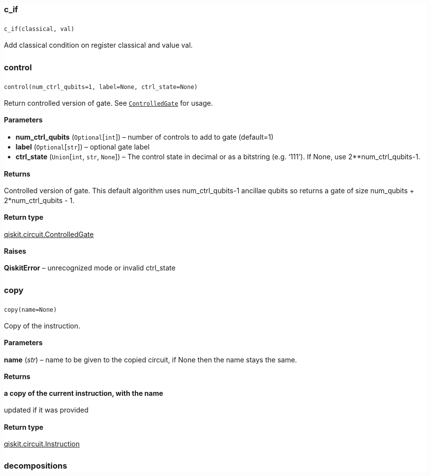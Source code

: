 ### c\_if

<span id="qiskit.circuit.library.RZZGate.c_if" />

`c_if(classical, val)`

Add classical condition on register classical and value val.

### control

<span id="qiskit.circuit.library.RZZGate.control" />

`control(num_ctrl_qubits=1, label=None, ctrl_state=None)`

Return controlled version of gate. See [`ControlledGate`](qiskit.circuit.ControlledGate "qiskit.circuit.ControlledGate") for usage.

**Parameters**

*   **num\_ctrl\_qubits** (`Optional`\[`int`]) – number of controls to add to gate (default=1)
*   **label** (`Optional`\[`str`]) – optional gate label
*   **ctrl\_state** (`Union`\[`int`, `str`, `None`]) – The control state in decimal or as a bitstring (e.g. ‘111’). If None, use 2\*\*num\_ctrl\_qubits-1.

**Returns**

Controlled version of gate. This default algorithm uses num\_ctrl\_qubits-1 ancillae qubits so returns a gate of size num\_qubits + 2\*num\_ctrl\_qubits - 1.

**Return type**

[qiskit.circuit.ControlledGate](qiskit.circuit.ControlledGate "qiskit.circuit.ControlledGate")

**Raises**

**QiskitError** – unrecognized mode or invalid ctrl\_state

### copy

<span id="qiskit.circuit.library.RZZGate.copy" />

`copy(name=None)`

Copy of the instruction.

**Parameters**

**name** (*str*) – name to be given to the copied circuit, if None then the name stays the same.

**Returns**

**a copy of the current instruction, with the name**

updated if it was provided

**Return type**

[qiskit.circuit.Instruction](qiskit.circuit.Instruction "qiskit.circuit.Instruction")

### decompositions
